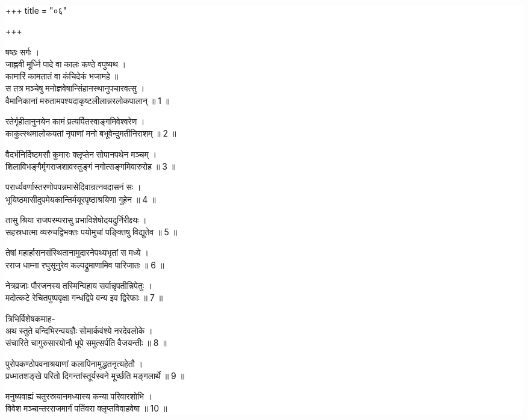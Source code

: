 +++
title = "०६"

+++


षष्ठः सर्गः ।  
जाह्नवी मूर्ध्नि पादे वा कालः कण्ठे वपुष्यथ ।  
कामारिं कामतातं वा कंचिदेकं भजामहे ॥  
स तत्र मञ्चेषु मनोज्ञवेषान्सिंहानस्थानुपचारवत्सु ।  
वैमानिकानां मरुतामपश्यदाकृष्टलीलान्नरलोकपालान् ॥ 1 ॥  
<div class="js_include" url="/kAvyam/TIkA/padyam/kAlidAsaH/raghuvaMsham/mallinAthaH/06/01.md"  newLevelForH1="4"> </div>
  
रतेर्गृहीतानुनयेन कामं प्रत्यर्पितस्वाङ्गमिवेश्वरेण ।  
काकुत्स्थमालोकयतां नृपाणां मनो बभूवेन्दुमतीनिराशम् ॥ 2 ॥  
<div class="js_include" url="/kAvyam/TIkA/padyam/kAlidAsaH/raghuvaMsham/mallinAthaH/06/02.md"  newLevelForH1="4"> </div>
  
वैदर्भनिर्दिष्टमसौ कुमारः क्लृप्तेन सोपानपथेन मञ्चम् ।  
शिलाविभङ्गैर्मृगराजशावस्तुङ्गं नगोत्सङ्गमिवारुरोह ॥ 3 ॥  
<div class="js_include" url="/kAvyam/TIkA/padyam/kAlidAsaH/raghuvaMsham/mallinAthaH/06/03.md"  newLevelForH1="4"> </div>
  
परार्ध्यवर्णास्तरणोपपन्नमासेदिवान्रत्नवदासनं सः ।  
भूयिष्ठमासीदुपमेयकान्तिर्मयूरपृष्ठाश्रयिणा गुहेन ॥ 4 ॥  
<div class="js_include" url="/kAvyam/TIkA/padyam/kAlidAsaH/raghuvaMsham/mallinAthaH/06/04.md"  newLevelForH1="4"> </div>
  
तासु श्रिया राजपरम्परासु प्रभाविशेषोदयदुर्निरीक्ष्यः ।  
सहस्रधात्मा व्यरुचद्विभक्तः पयोमुचां पङ्क्तिषु विद्युतेव ॥ 5 ॥  
<div class="js_include" url="/kAvyam/TIkA/padyam/kAlidAsaH/raghuvaMsham/mallinAthaH/06/05.md"  newLevelForH1="4"> </div>
  
तेषां महार्हासनसंस्थितानामुदारनेपथ्यभृतां स मध्ये ।  
रराज धाम्ना रघुसूनुरेव कल्पद्रुमाणामिव पारिजातः ॥ 6 ॥  
<div class="js_include" url="/kAvyam/TIkA/padyam/kAlidAsaH/raghuvaMsham/mallinAthaH/06/06.md"  newLevelForH1="4"> </div>
  
नेत्रव्रजाः पौरजनस्य तस्मिन्विहाय सर्वान्नृपतीन्निपेतुः ।  
मदोत्कटे रेचितपुष्पवृक्षा गन्धद्विपे वन्य इव द्विरेफाः ॥ 7 ॥  
<div class="js_include" url="/kAvyam/TIkA/padyam/kAlidAsaH/raghuvaMsham/mallinAthaH/06/07.md"  newLevelForH1="4"> </div>
  
त्रिभिर्विशेषकमाह-  
अथ स्तुते बन्दिभिरन्वयज्ञैः सोमार्कवंश्ये नरदेवलोके ।  
संचारिते चागुरुसारयोनौ धूपे समुत्सर्पति वैजयन्तीः ॥ 8 ॥  
<div class="js_include" url="/kAvyam/TIkA/padyam/kAlidAsaH/raghuvaMsham/mallinAthaH/06/08.md"  newLevelForH1="4"> </div>
  
पुरोपकण्ठोपवनाश्रयाणां कलापिनामुद्धतनृत्यहेतौ ।  
प्रध्मातशङ्खे परितो दिगन्तांस्तूर्यस्वने मूर्च्छति मङ्गलार्थे ॥ 9 ॥  
<div class="js_include" url="/kAvyam/TIkA/padyam/kAlidAsaH/raghuvaMsham/mallinAthaH/06/09.md"  newLevelForH1="4"> </div>
  
मनुष्यवाह्यं चतुरस्रयानमध्यास्य कन्या परिवारशोभि ।  
विवेश मञ्चान्तरराजमार्गं पतिंवरा क्लृप्तविवाहवेषा ॥ 10 ॥  
<div class="js_include" url="/kAvyam/TIkA/padyam/kAlidAsaH/raghuvaMsham/mallinAthaH/06/10.md"  newLevelForH1="4"> </div>
  